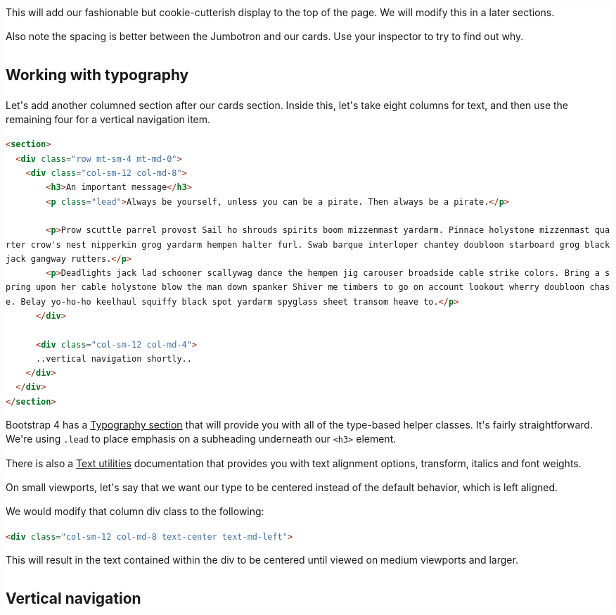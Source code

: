 This will add our fashionable but cookie-cutterish display to the top of the page. We will modify this in a later sections.

Also note the spacing is better between the Jumbotron and our cards. Use your inspector to try to find out why.

## Working with typography

Let's add another columned section after our cards section. Inside this, let's take eight columns for text, and then use the remaining four for a vertical navigation item.

```html
<section>
  <div class="row mt-sm-4 mt-md-0">
    <div class="col-sm-12 col-md-8">
        <h3>An important message</h3>
        <p class="lead">Always be yourself, unless you can be a pirate. Then always be a pirate.</p>

        <p>Prow scuttle parrel provost Sail ho shrouds spirits boom mizzenmast yardarm. Pinnace holystone mizzenmast quarter crow's nest nipperkin grog yardarm hempen halter furl. Swab barque interloper chantey doubloon starboard grog black jack gangway rutters.</p>
        <p>Deadlights jack lad schooner scallywag dance the hempen jig carouser broadside cable strike colors. Bring a spring upon her cable holystone blow the man down spanker Shiver me timbers to go on account lookout wherry doubloon chase. Belay yo-ho-ho keelhaul squiffy black spot yardarm spyglass sheet transom heave to.</p>
      </div>

      <div class="col-sm-12 col-md-4">
      ..vertical navigation shortly..
    </div>
  </div>
</section>
```

Bootstrap 4 has a [Typography section](https://getbootstrap.com/docs/4.1/content/typography/) that will provide you with all of the type-based helper classes. It's fairly straightforward. We're using `.lead` to place emphasis on a subheading underneath our `<h3>` element.

There is also a [Text utilities](https://getbootstrap.com/docs/4.1/utilities/text/) documentation that provides you with text alignment options, transform, italics and font weights.

On small viewports, let's say that we want our type to be centered instead of the default behavior, which is left aligned.

We would modify that column div class to the following:

```html
<div class="col-sm-12 col-md-8 text-center text-md-left">
```

This will result in the text contained within the div to be centered until viewed on medium viewports and larger.

## Vertical navigation
